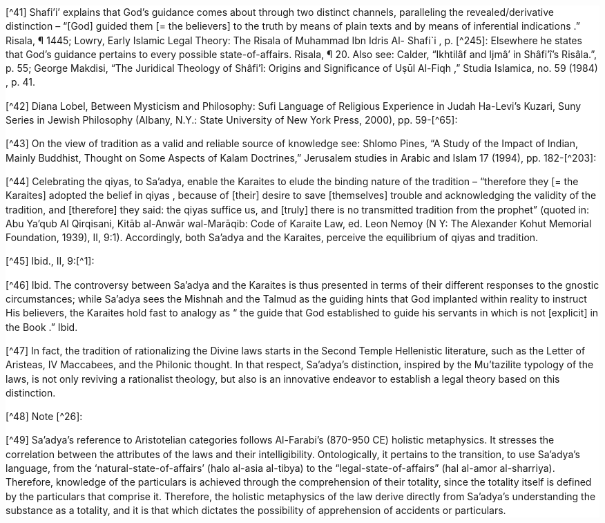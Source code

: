 [^41] Shafi’i’ explains that God’s guidance comes about through two
distinct channels, paralleling the revealed/derivative distinction –
“[God] guided them [= the believers] to the truth by means of plain
texts and by means of inferential indications .” Risala, ¶ 1445; Lowry,
Early Islamic Legal Theory: The Risala of Muhammad Ibn Idris Al-
Shafi\`i , p. [^245]: Elsewhere he states that God’s guidance pertains
to every possible state-of-affairs. Risala, ¶ 20. Also see: Calder,
“Ikhtilâf and Ijmâ’ in Shâfi’î’s Risâla.”, p. 55; George Makdisi, “The
Juridical Theology of Shâfi’î: Origins and Significance of Uṣūl Al-Fiqh
,” Studia Islamica, no. 59 (1984) , p. 41.

[^42] Diana Lobel, Between Mysticism and Philosophy: Sufi Language of
Religious Experience in Judah Ha-Levi’s Kuzari, Suny Series in Jewish
Philosophy (Albany, N.Y.: State University of New York Press, 2000), pp.
59-[^65]:

[^43] On the view of tradition as a valid and reliable source of
knowledge see: Shlomo Pines, “A Study of the Impact of Indian, Mainly
Buddhist, Thought on Some Aspects of Kalam Doctrines,” Jerusalem studies
in Arabic and Islam 17 (1994), pp. 182-[^203]:

[^44] Celebrating the qiyas, to Sa’adya, enable the Karaites to elude
the binding nature of the tradition – “therefore they [= the Karaites]
adopted the belief in qiyas , because of [their] desire to save
[themselves] trouble and acknowledging the validity of the tradition,
and [therefore] they said: the qiyas suffice us, and [truly] there is no
transmitted tradition from the prophet” (quoted in: Abu Ya’qub Al
Qirqisani, Kitāb al-Anwār wal-Marāqib: Code of Karaite Law, ed. Leon
Nemoy (N Y: The Alexander Kohut Memorial Foundation, 1939), II, 9:1).
Accordingly, both Sa’adya and the Karaites, perceive the equilibrium of
qiyas and tradition.

[^45] Ibid., II, 9:[^1]:

[^46] Ibid. The controversy between Sa’adya and the Karaites is thus
presented in terms of their different responses to the gnostic
circumstances; while Sa’adya sees the Mishnah and the Talmud as the
guiding hints that God implanted within reality to instruct His
believers, the Karaites hold fast to analogy as “ the guide that God
established to guide his servants in which is not [explicit] in the Book
.” Ibid.

[^47] In fact, the tradition of rationalizing the Divine laws starts in
the Second Temple Hellenistic literature, such as the Letter of
Aristeas, IV Maccabees, and the Philonic thought. In that respect,
Sa’adya’s distinction, inspired by the Mu’tazilite typology of the laws,
is not only reviving a rationalist theology, but also is an innovative
endeavor to establish a legal theory based on this distinction.

[^48] Note [^26]:

[^49] Sa’adya’s reference to Aristotelian categories follows Al-Farabi’s
(870-950 CE) holistic metaphysics. It stresses the correlation between
the attributes of the laws and their intelligibility. Ontologically, it
pertains to the transition, to use Sa’adya’s language, from the
‘natural-state-of-affairs’ (halo al-asia al-tibya) to the
“legal-state-of-affairs” (hal al-amor al-sharriya). Therefore, knowledge
of the particulars is achieved through the comprehension of their
totality, since the totality itself is defined by the particulars that
comprise it. Therefore, the holistic metaphysics of the law derive
directly from Sa’adya’s understanding the substance as a totality, and
it is that which dictates the possibility of apprehension of accidents
or particulars.
